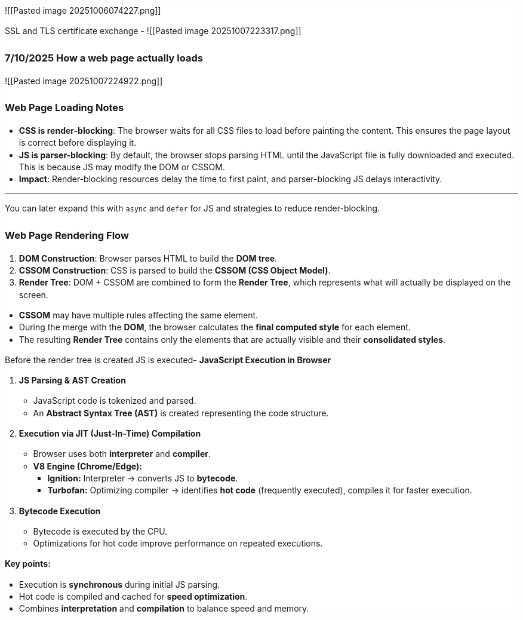 ![[Pasted image 20251006074227.png]]

SSL and TLS certificate exchange -
![[Pasted image 20251007223317.png]]

### 7/10/2025 How a web page actually loads

![[Pasted image 20251007224922.png]]

### Web Page Loading Notes

- **CSS is render-blocking**: The browser waits for all CSS files to load before painting the content. This ensures the page layout is correct before displaying it.
- **JS is parser-blocking**: By default, the browser stops parsing HTML until the JavaScript file is fully downloaded and executed. This is because JS may modify the DOM or CSSOM.
- **Impact**: Render-blocking resources delay the time to first paint, and parser-blocking JS delays interactivity.
---

You can later expand this with `async` and `defer` for JS and strategies to reduce render-blocking.

### Web Page Rendering Flow

1. **DOM Construction**: Browser parses HTML to build the **DOM tree**.
2. **CSSOM Construction**: CSS is parsed to build the **CSSOM (CSS Object Model)**.
3. **Render Tree**: DOM + CSSOM are combined to form the **Render Tree**, which represents what will actually be displayed on the screen.

- **CSSOM** may have multiple rules affecting the same element.
- During the merge with the **DOM**, the browser calculates the **final computed style** for each element.
- The resulting **Render Tree** contains only the elements that are actually visible and their **consolidated styles**.

Before the render tree is created JS is executed- 
**JavaScript Execution in Browser**

1. **JS Parsing & AST Creation**
    - JavaScript code is tokenized and parsed.
    - An **Abstract Syntax Tree (AST)** is created representing the code structure.
        
2. **Execution via JIT (Just-In-Time) Compilation**
    - Browser uses both **interpreter** and **compiler**.
    - **V8 Engine (Chrome/Edge):**
        - **Ignition:** Interpreter → converts JS to **bytecode**.
        - **Turbofan:** Optimizing compiler → identifies **hot code** (frequently executed), compiles it for faster execution.

3. **Bytecode Execution**
    - Bytecode is executed by the CPU.
    - Optimizations for hot code improve performance on repeated executions.

**Key points:**
- Execution is **synchronous** during initial JS parsing.
- Hot code is compiled and cached for **speed optimization**.
- Combines **interpretation** and **compilation** to balance speed and memory.
